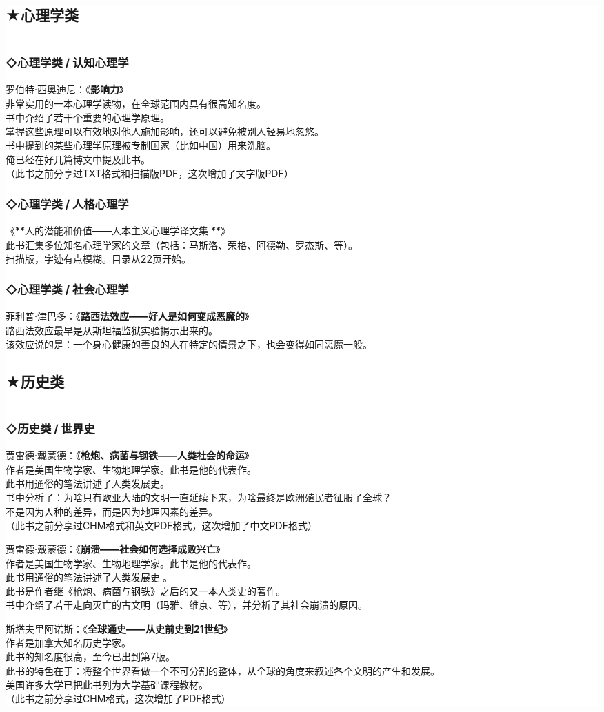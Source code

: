  ## ★心理学类
-----

  
 ### ◇心理学类 / 认知心理学

  
 罗伯特·西奥迪尼：《**影响力**》  
 非常实用的一本心理学读物，在全球范围内具有很高知名度。  
 书中介绍了若干个重要的心理学原理。  
 掌握这些原理可以有效地对他人施加影响，还可以避免被别人轻易地忽悠。  
 书中提到的某些心理学原理被专制国家（比如中国）用来洗脑。  
 俺已经在好几篇博文中提及此书。  
 （此书之前分享过TXT格式和扫描版PDF，这次增加了文字版PDF）  
   
 ### ◇心理学类 / 人格心理学

  
 《**人的潜能和价值——人本主义心理学译文集 **》  
 此书汇集多位知名心理学家的文章（包括：马斯洛、荣格、阿德勒、罗杰斯、等）。  
 扫描版，字迹有点模糊。目录从22页开始。  
   
 ### ◇心理学类 / 社会心理学

  
 菲利普·津巴多：《**路西法效应——好人是如何变成恶魔的**》  
 路西法效应最早是从斯坦福监狱实验揭示出来的。  
 该效应说的是：一个身心健康的善良的人在特定的情景之下，也会变得如同恶魔一般。  
   
 ## ★历史类
----

  
 ### ◇历史类 / 世界史

  
 贾雷德·戴蒙德：《**枪炮、病菌与钢铁——人类社会的命运**》  
 作者是美国生物学家、生物地理学家。此书是他的代表作。  
 此书用通俗的笔法讲述了人类发展史。  
 书中分析了：为啥只有欧亚大陆的文明一直延续下来，为啥最终是欧洲殖民者征服了全球？  
 不是因为人种的差异，而是因为地理因素的差异。  
 （此书之前分享过CHM格式和英文PDF格式，这次增加了中文PDF格式）  
   
 贾雷德·戴蒙德：《**崩溃——社会如何选择成败兴亡**》  
 作者是美国生物学家、生物地理学家。此书是他的代表作。  
 此书用通俗的笔法讲述了人类发展史 。  
 此书是作者继《枪炮、病菌与钢铁》之后的又一本人类史的著作。  
 书中介绍了若干走向灭亡的古文明（玛雅、维京、等），并分析了其社会崩溃的原因。  
   
 斯塔夫里阿诺斯：《**全球通史——从史前史到21世纪**》  
 作者是加拿大知名历史学家。  
 此书的知名度很高，至今已出到第7版。  
 此书的特色在于：将整个世界看做一个不可分割的整体，从全球的角度来叙述各个文明的产生和发展。  
 美国许多大学已把此书列为大学基础课程教材。  
 （此书之前分享过CHM格式，这次增加了PDF格式）  
   